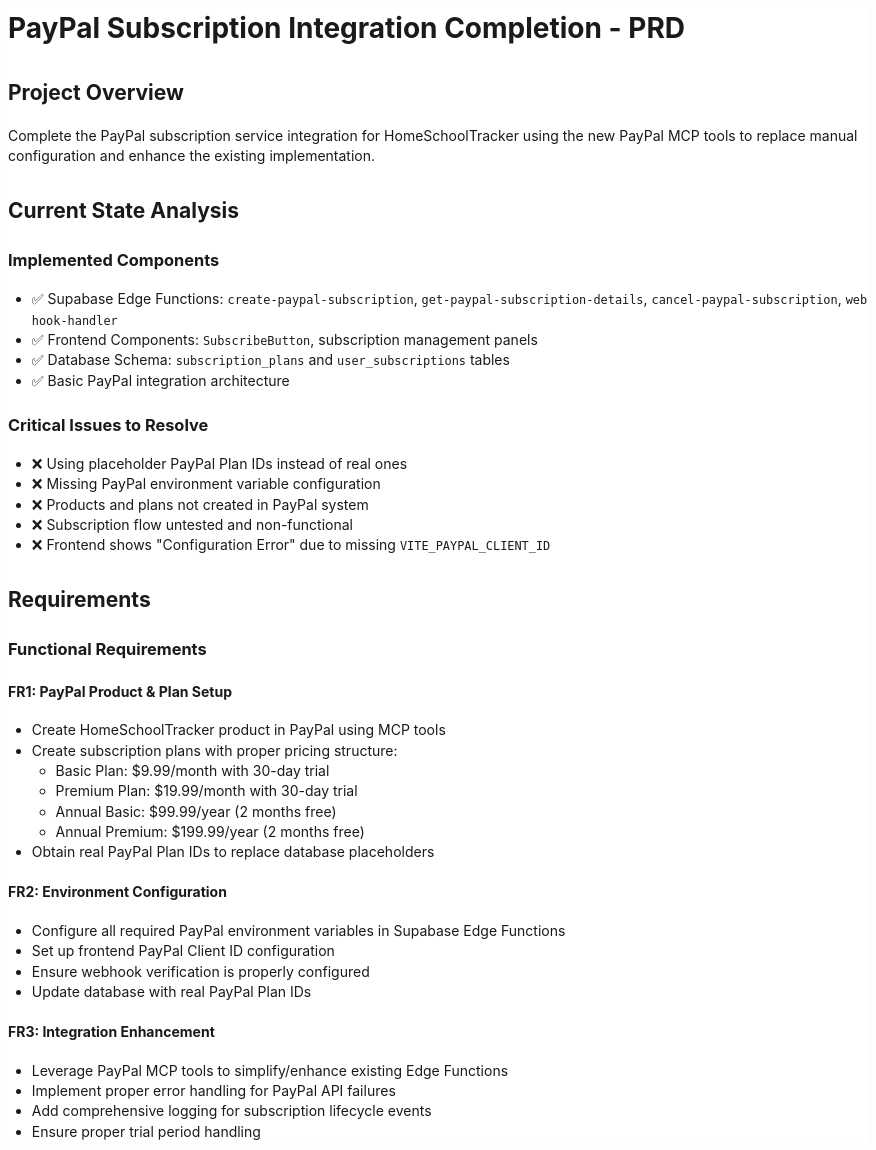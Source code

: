 # PayPal Subscription Integration Completion - PRD

## Project Overview

Complete the PayPal subscription service integration for HomeSchoolTracker using the new PayPal MCP tools to replace manual configuration and enhance the existing implementation.

## Current State Analysis

### Implemented Components
- ✅ Supabase Edge Functions: `create-paypal-subscription`, `get-paypal-subscription-details`, `cancel-paypal-subscription`, `webhook-handler`
- ✅ Frontend Components: `SubscribeButton`, subscription management panels
- ✅ Database Schema: `subscription_plans` and `user_subscriptions` tables
- ✅ Basic PayPal integration architecture

### Critical Issues to Resolve
- ❌ Using placeholder PayPal Plan IDs instead of real ones
- ❌ Missing PayPal environment variable configuration
- ❌ Products and plans not created in PayPal system
- ❌ Subscription flow untested and non-functional
- ❌ Frontend shows "Configuration Error" due to missing `VITE_PAYPAL_CLIENT_ID`

## Requirements

### Functional Requirements

#### FR1: PayPal Product & Plan Setup
- Create HomeSchoolTracker product in PayPal using MCP tools
- Create subscription plans with proper pricing structure:
  - Basic Plan: $9.99/month with 30-day trial
  - Premium Plan: $19.99/month with 30-day trial
  - Annual Basic: $99.99/year (2 months free)
  - Annual Premium: $199.99/year (2 months free)
- Obtain real PayPal Plan IDs to replace database placeholders

#### FR2: Environment Configuration
- Configure all required PayPal environment variables in Supabase Edge Functions
- Set up frontend PayPal Client ID configuration
- Ensure webhook verification is properly configured
- Update database with real PayPal Plan IDs

#### FR3: Integration Enhancement
- Leverage PayPal MCP tools to simplify/enhance existing Edge Functions
- Implement proper error handling for PayPal API failures
- Add comprehensive logging for subscription lifecycle events
- Ensure proper trial period handling
